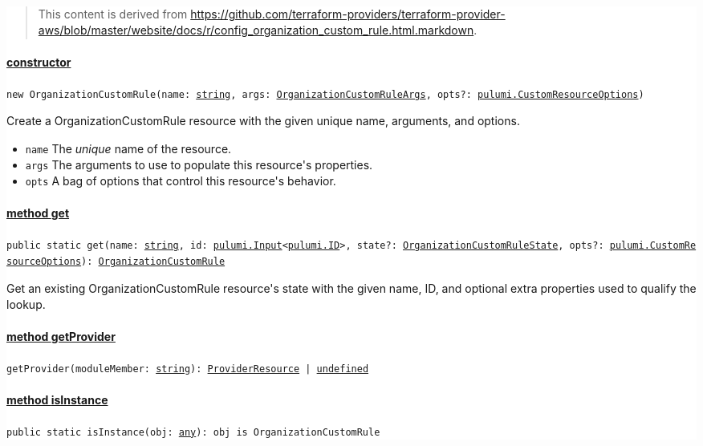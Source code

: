> This content is derived from https://github.com/terraform-providers/terraform-provider-aws/blob/master/website/docs/r/config_organization_custom_rule.html.markdown.

<h4 class="pdoc-member-header" id="OrganizationCustomRule-constructor">
<a class="pdoc-child-name" href="https://github.com/pulumi/pulumi-aws/blob/{{< param git_sha >}}/sdk/nodejs/cfg/organizationCustomRule.ts#L113"> <b>constructor</b></a>
</h4>


<pre class="highlight"><code><span class='kd'></span><span class='kd'>new</span> OrganizationCustomRule(name: <span class='kd'><a href='https://developer.mozilla.org/en-US/docs/Web/JavaScript/Reference/Global_Objects/String'>string</a></span>, args: <a href='#OrganizationCustomRuleArgs'>OrganizationCustomRuleArgs</a>, opts?: <a href='/docs/reference/pkg/nodejs/pulumi/pulumi/#CustomResourceOptions'>pulumi.CustomResourceOptions</a>)</code></pre>


Create a OrganizationCustomRule resource with the given unique name, arguments, and options.

* `name` The _unique_ name of the resource.
* `args` The arguments to use to populate this resource&#39;s properties.
* `opts` A bag of options that control this resource&#39;s behavior.

<h4 class="pdoc-member-header" id="OrganizationCustomRule-get">
<a class="pdoc-child-name" href="https://github.com/pulumi/pulumi-aws/blob/{{< param git_sha >}}/sdk/nodejs/cfg/organizationCustomRule.ts#L48">method <b>get</b></a>
</h4>


<pre class="highlight"><code><span class='kd'>public static </span>get(name: <span class='kd'><a href='https://developer.mozilla.org/en-US/docs/Web/JavaScript/Reference/Global_Objects/String'>string</a></span>, id: <a href='/docs/reference/pkg/nodejs/pulumi/pulumi/#Input'>pulumi.Input</a>&lt;<a href='/docs/reference/pkg/nodejs/pulumi/pulumi/#ID'>pulumi.ID</a>&gt;, state?: <a href='#OrganizationCustomRuleState'>OrganizationCustomRuleState</a>, opts?: <a href='/docs/reference/pkg/nodejs/pulumi/pulumi/#CustomResourceOptions'>pulumi.CustomResourceOptions</a>): <a href='#OrganizationCustomRule'>OrganizationCustomRule</a></code></pre>


Get an existing OrganizationCustomRule resource's state with the given name, ID, and optional extra
properties used to qualify the lookup.

<h4 class="pdoc-member-header" id="OrganizationCustomRule-getProvider">
<a class="pdoc-child-name" href="https://github.com/pulumi/pulumi-aws/blob/{{< param git_sha >}}/sdk/nodejs/cfg/organizationCustomRule.ts#L39">method <b>getProvider</b></a>
</h4>


<pre class="highlight"><code><span class='kd'></span>getProvider(moduleMember: <span class='kd'><a href='https://developer.mozilla.org/en-US/docs/Web/JavaScript/Reference/Global_Objects/String'>string</a></span>): <a href='/docs/reference/pkg/nodejs/pulumi/pulumi/#ProviderResource'>ProviderResource</a> | <span class='kd'><a href='https://developer.mozilla.org/en-US/docs/Web/JavaScript/Reference/Global_Objects/undefined'>undefined</a></span></code></pre>

<h4 class="pdoc-member-header" id="OrganizationCustomRule-isInstance">
<a class="pdoc-child-name" href="https://github.com/pulumi/pulumi-aws/blob/{{< param git_sha >}}/sdk/nodejs/cfg/organizationCustomRule.ts#L59">method <b>isInstance</b></a>
</h4>


<pre class="highlight"><code><span class='kd'>public static </span>isInstance(obj: <span class='kd'><a href='https://www.typescriptlang.org/docs/handbook/basic-types.html#any'>any</a></span>): obj is OrganizationCustomRule</code></pre>
